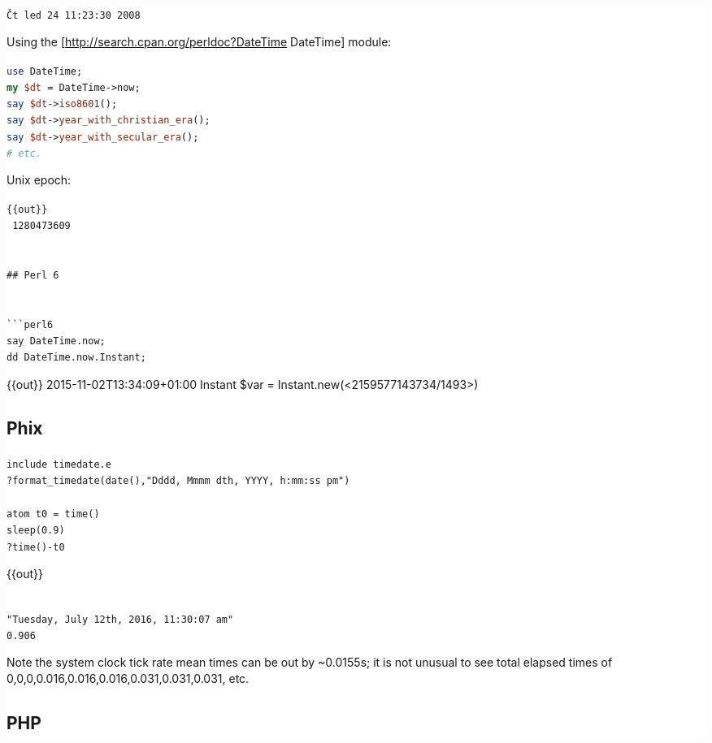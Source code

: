 ```txt
Čt led 24 11:23:30 2008
```
Using the [http://search.cpan.org/perldoc?DateTime DateTime] module:
```perl
use DateTime;
my $dt = DateTime->now;
say $dt->iso8601();
say $dt->year_with_christian_era();
say $dt->year_with_secular_era();
# etc.
```
Unix epoch:
```perl>print time;</lang
{{out}}
 1280473609


## Perl 6


```perl6
say DateTime.now;
dd DateTime.now.Instant;
```

{{out}}
  2015-11-02T13:34:09+01:00
  Instant $var = Instant.new(<2159577143734/1493>)


## Phix


```Phix
include timedate.e
?format_timedate(date(),"Dddd, Mmmm dth, YYYY, h:mm:ss pm")

atom t0 = time()
sleep(0.9)
?time()-t0
```

{{out}}

```txt

"Tuesday, July 12th, 2016, 11:30:07 am"
0.906

```

Note the system clock tick rate mean times can be out by ~0.0155s;
it is not unusual to see total elapsed times of 0,0,0,0.016,0.016,0.016,0.031,0.031,0.031, etc.


## PHP
